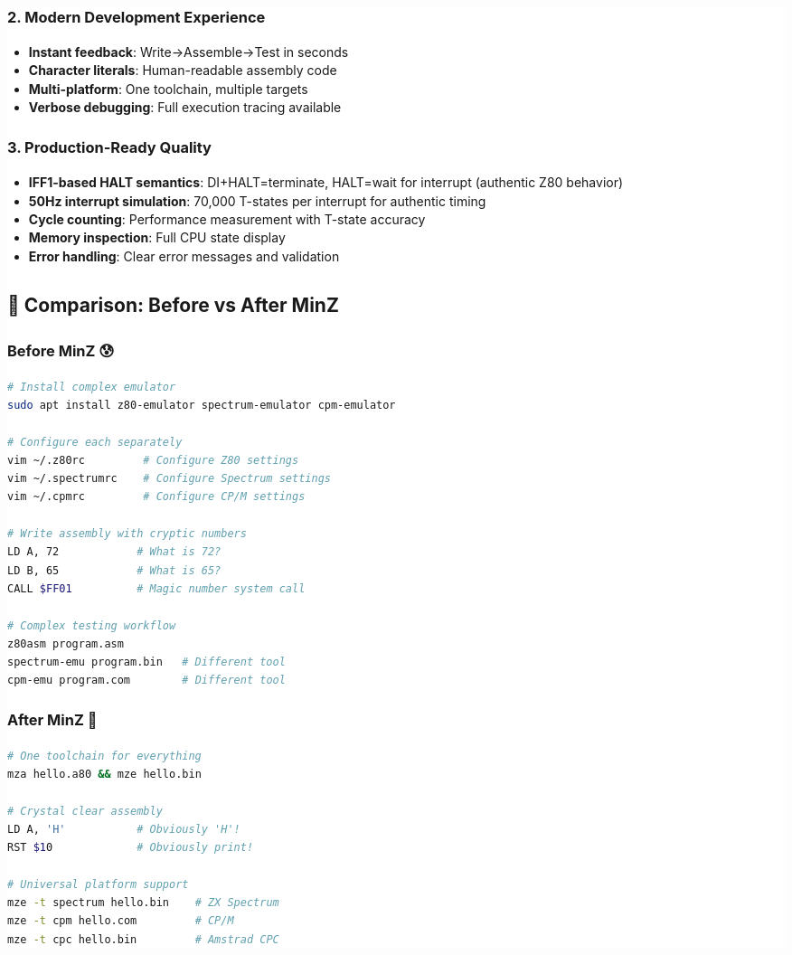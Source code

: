 ### **2. Modern Development Experience**
- **Instant feedback**: Write→Assemble→Test in seconds
- **Character literals**: Human-readable assembly code
- **Multi-platform**: One toolchain, multiple targets
- **Verbose debugging**: Full execution tracing available

### **3. Production-Ready Quality**
- **IFF1-based HALT semantics**: DI+HALT=terminate, HALT=wait for interrupt (authentic Z80 behavior)
- **50Hz interrupt simulation**: 70,000 T-states per interrupt for authentic timing
- **Cycle counting**: Performance measurement with T-state accuracy
- **Memory inspection**: Full CPU state display
- **Error handling**: Clear error messages and validation

## 🎊 **Comparison: Before vs After MinZ**

### **Before MinZ** 😰
```bash
# Install complex emulator
sudo apt install z80-emulator spectrum-emulator cpm-emulator

# Configure each separately
vim ~/.z80rc         # Configure Z80 settings
vim ~/.spectrumrc    # Configure Spectrum settings  
vim ~/.cpmrc         # Configure CP/M settings

# Write assembly with cryptic numbers
LD A, 72            # What is 72?
LD B, 65            # What is 65?
CALL $FF01          # Magic number system call

# Complex testing workflow  
z80asm program.asm
spectrum-emu program.bin   # Different tool
cpm-emu program.com        # Different tool
```

### **After MinZ** 🎉
```bash  
# One toolchain for everything
mza hello.a80 && mze hello.bin

# Crystal clear assembly
LD A, 'H'           # Obviously 'H'!
RST $10             # Obviously print!

# Universal platform support
mze -t spectrum hello.bin    # ZX Spectrum  
mze -t cpm hello.com         # CP/M
mze -t cpc hello.bin         # Amstrad CPC
```
